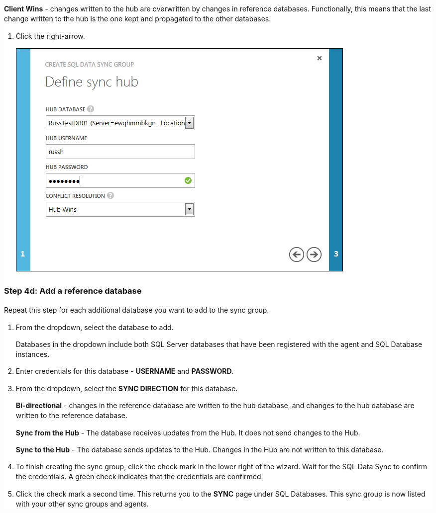  **Client Wins** - changes written to the hub are overwritten by changes in reference databases. Functionally, this means that the last change written to the hub is the one kept and propagated to the other databases.

1. Click the right-arrow.
   
   ![Image4](./media/sql-database-get-started-sql-data-sync/NewSyncGroupHub-Figure4.PNG)

<a id="AddRefDB"></a>

### Step 4d: Add a reference database
Repeat this step for each additional database you want to add to the sync group.

1. From the dropdown, select the database to add.
   
    Databases in the dropdown include both SQL Server databases that have been registered with the agent and SQL Database instances.
2. Enter credentials for this database - **USERNAME** and **PASSWORD**.
3. From the dropdown, select the **SYNC DIRECTION** for this database.
   
   **Bi-directional** - changes in the reference database are written to the hub database, and changes to the hub database are written to the reference database.
   
   **Sync from the Hub** - The database receives updates from the Hub. It does not send changes to the Hub.
   
   **Sync to the Hub** - The database sends updates to the Hub. Changes in the Hub are not written to this database.
4. To finish creating the sync group, click the check mark in the lower right of the wizard. Wait for the SQL Data Sync to confirm the credentials. A green check indicates that the credentials are confirmed.
5. Click the check mark a second time. This returns you to the **SYNC** page under SQL Databases. This sync group is now listed with your other sync groups and agents.
   